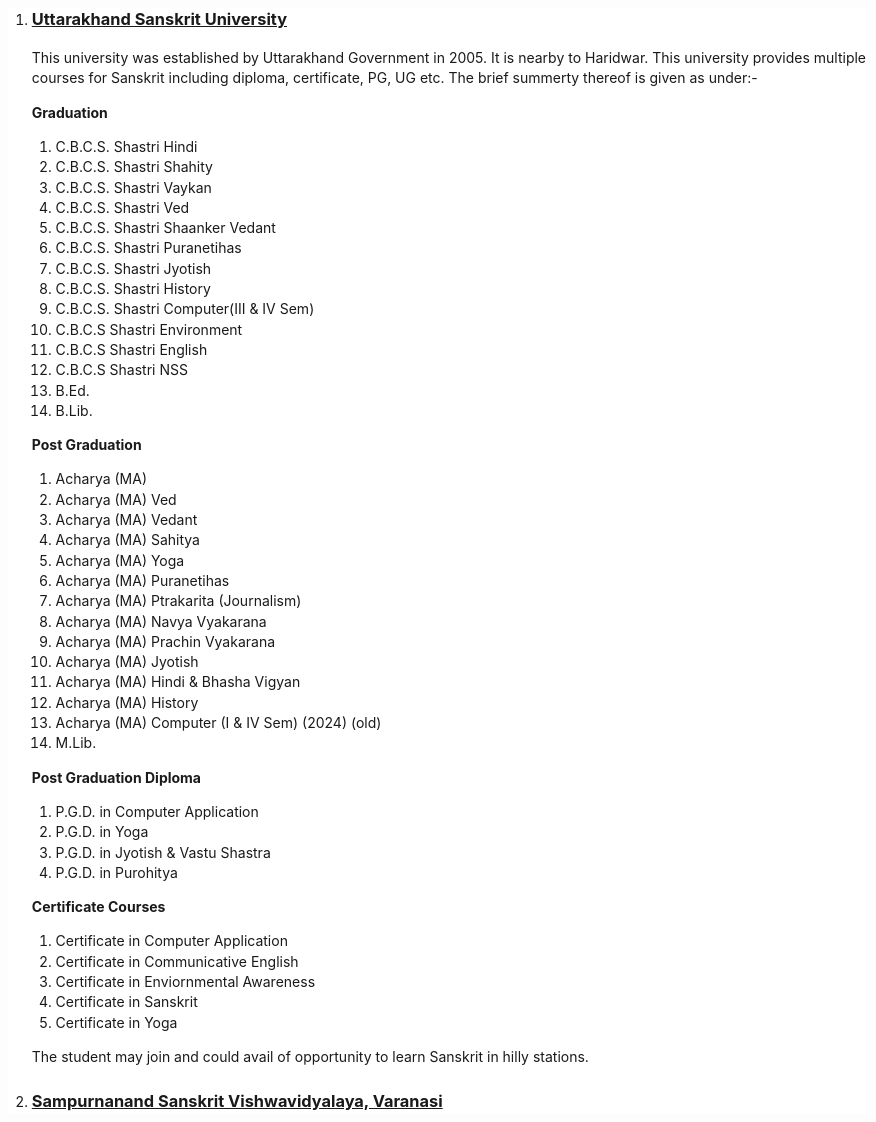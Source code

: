 1. ### [Uttarakhand Sanskrit University](https://usvv.ac.in)
    This university was established by Uttarakhand Government in 2005. It is nearby to Haridwar. This university provides multiple courses for Sanskrit including diploma, certificate, PG, UG etc. The brief summerty thereof is given as under:-
   
    **Graduation**
    1.	C.B.C.S. Shastri Hindi	
    2.	C.B.C.S. Shastri Shahity	
    3.	C.B.C.S. Shastri Vaykan	
    4.	C.B.C.S. Shastri Ved	
    5.	C.B.C.S. Shastri Shaanker Vedant	
    6.	C.B.C.S. Shastri Puranetihas	
    7.	C.B.C.S. Shastri Jyotish	
    8.	C.B.C.S. Shastri History	
    9.	C.B.C.S. Shastri Computer(III & IV Sem)	
    10.	C.B.C.S Shastri Environment	
    11.	C.B.C.S Shastri English	
    12.	C.B.C.S Shastri NSS	
    13.	B.Ed.	
    14.	B.Lib.
   
    **Post Graduation**
    1.	Acharya (MA)	
    2.	Acharya (MA) Ved	
    3.	Acharya (MA) Vedant	
    4.	Acharya (MA) Sahitya	
    5.	Acharya (MA) Yoga	
    6.	Acharya (MA) Puranetihas	
    7.	Acharya (MA) Ptrakarita (Journalism) 	
    8.	Acharya (MA) Navya Vyakarana	
    9.	Acharya (MA) Prachin Vyakarana	
    10.	Acharya (MA) Jyotish	
    11.	Acharya (MA) Hindi & Bhasha Vigyan	
    12.	Acharya (MA) History 	
    13.	Acharya (MA) Computer (I & IV Sem)	(2024)    (old) 
    14.	M.Lib.
        
    **Post Graduation Diploma**
    1.	P.G.D. in Computer Application	  
    2.	P.G.D. in Yoga	
    3.	P.G.D. in Jyotish & Vastu Shastra	
    4.	P.G.D. in Purohitya
       
    **Certificate Courses**
    1.	Certificate in Computer Application	 
    2.	Certificate in Communicative English	
    3.	Certificate in Enviornmental Awareness	
    4.	Certificate in Sanskrit	
    5.	Certificate in Yoga
       
    The student may join and could avail of opportunity to learn Sanskrit in hilly stations.

1. ### [Sampurnanand Sanskrit Vishwavidyalaya, Varanasi](https://www.ssvv.ac.in/programs-offered)
